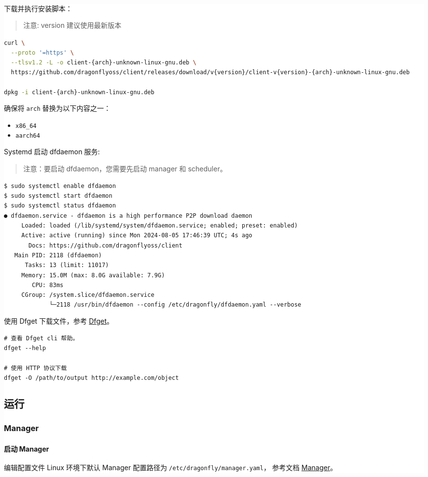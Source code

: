 下载并执行安装脚本：

> 注意: version 建议使用最新版本

```bash
curl \
  --proto '=https' \
  --tlsv1.2 -L -o client-{arch}-unknown-linux-gnu.deb \
  https://github.com/dragonflyoss/client/releases/download/v{version}/client-v{version}-{arch}-unknown-linux-gnu.deb

dpkg -i client-{arch}-unknown-linux-gnu.deb
```

确保将 `arch` 替换为以下内容之一：

- `x86_64`
- `aarch64`

Systemd 启动 dfdaemon 服务:

> 注意：要启动 dfdaemon，您需要先启动 manager 和 scheduler。

```shell
$ sudo systemctl enable dfdaemon
$ sudo systemctl start dfdaemon
$ sudo systemctl status dfdaemon
● dfdaemon.service - dfdaemon is a high performance P2P download daemon
     Loaded: loaded (/lib/systemd/system/dfdaemon.service; enabled; preset: enabled)
     Active: active (running) since Mon 2024-08-05 17:46:39 UTC; 4s ago
       Docs: https://github.com/dragonflyoss/client
   Main PID: 2118 (dfdaemon)
      Tasks: 13 (limit: 11017)
     Memory: 15.0M (max: 8.0G available: 7.9G)
        CPU: 83ms
     CGroup: /system.slice/dfdaemon.service
             └─2118 /usr/bin/dfdaemon --config /etc/dragonfly/dfdaemon.yaml --verbose
```

使用 Dfget 下载文件，参考 [Dfget](../../reference/commands/client/dfget.md)。

```shell
# 查看 Dfget cli 帮助。
dfget --help

# 使用 HTTP 协议下载
dfget -O /path/to/output http://example.com/object
```

## 运行

### Manager

#### 启动 Manager

编辑配置文件 Linux 环境下默认 Manager 配置路径为 `/etc/dragonfly/manager.yaml`，
参考文档 [Manager](../../reference/configuration/manager.md)。
